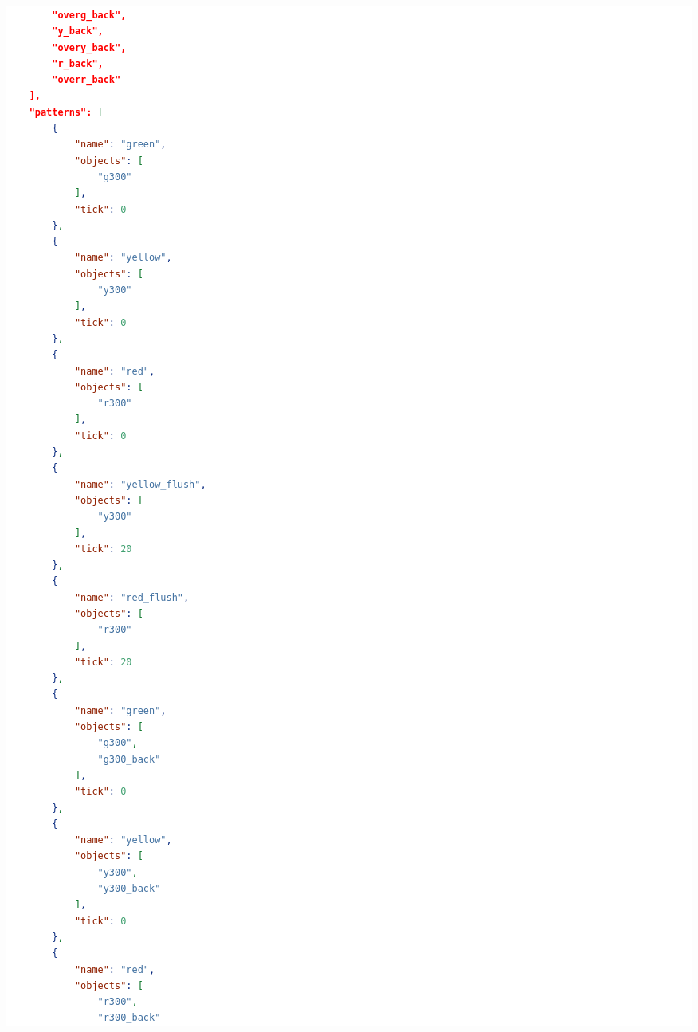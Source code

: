 ```json
        "overg_back",
        "y_back",
        "overy_back",
        "r_back",
        "overr_back"
    ],
    "patterns": [
        {
            "name": "green",
            "objects": [
                "g300"
            ],
            "tick": 0
        },
        {
            "name": "yellow",
            "objects": [
                "y300"
            ],
            "tick": 0
        },
        {
            "name": "red",
            "objects": [
                "r300"
            ],
            "tick": 0
        },
        {
            "name": "yellow_flush",
            "objects": [
                "y300"
            ],
            "tick": 20
        },
        {
            "name": "red_flush",
            "objects": [
                "r300"
            ],
            "tick": 20
        },
        {
            "name": "green",
            "objects": [
                "g300",
                "g300_back"
            ],
            "tick": 0
        },
        {
            "name": "yellow",
            "objects": [
                "y300",
                "y300_back"
            ],
            "tick": 0
        },
        {
            "name": "red",
            "objects": [
                "r300",
                "r300_back"
```